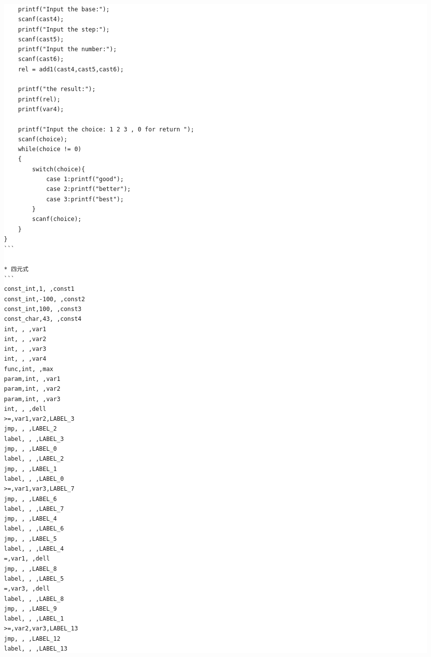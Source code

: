 		printf("Input the base:");
		scanf(cast4);
		printf("Input the step:");
		scanf(cast5);
		printf("Input the number:");
		scanf(cast6);
		rel = add1(cast4,cast5,cast6);

		printf("the result:");
		printf(rel);
		printf(var4);

		printf("Input the choice: 1 2 3 , 0 for return ");
		scanf(choice);
		while(choice != 0)
		{
			switch(choice){
				case 1:printf("good");
				case 2:printf("better");
				case 3:printf("best");
			}
			scanf(choice);
		}
	}
	```

	* 四元式
	```
	const_int,1, ,const1
	const_int,-100, ,const2
	const_int,100, ,const3
	const_char,43, ,const4
	int, , ,var1
	int, , ,var2
	int, , ,var3
	int, , ,var4
	func,int, ,max
	param,int, ,var1
	param,int, ,var2
	param,int, ,var3
	int, , ,dell
	>=,var1,var2,LABEL_3
	jmp, , ,LABEL_2
	label, , ,LABEL_3
	jmp, , ,LABEL_0
	label, , ,LABEL_2
	jmp, , ,LABEL_1
	label, , ,LABEL_0
	>=,var1,var3,LABEL_7
	jmp, , ,LABEL_6
	label, , ,LABEL_7
	jmp, , ,LABEL_4
	label, , ,LABEL_6
	jmp, , ,LABEL_5
	label, , ,LABEL_4
	=,var1, ,dell
	jmp, , ,LABEL_8
	label, , ,LABEL_5
	=,var3, ,dell
	label, , ,LABEL_8
	jmp, , ,LABEL_9
	label, , ,LABEL_1
	>=,var2,var3,LABEL_13
	jmp, , ,LABEL_12
	label, , ,LABEL_13